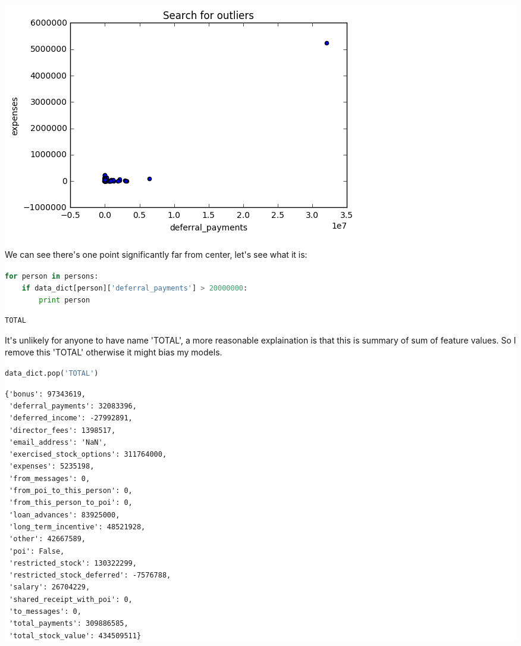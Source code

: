 

![png](output_13_0.png)


We can see there's one point significantly far from center, let's see what it is:


```python
for person in persons:
    if data_dict[person]['deferral_payments'] > 20000000:
        print person
```

    TOTAL


It's unlikely for anyone to have name 'TOTAL', a more reasonable explaination is that this is summary of sum of feature values. So I remove this 'TOTAL' otherwise it might bias my models.


```python
data_dict.pop('TOTAL')
```




    {'bonus': 97343619,
     'deferral_payments': 32083396,
     'deferred_income': -27992891,
     'director_fees': 1398517,
     'email_address': 'NaN',
     'exercised_stock_options': 311764000,
     'expenses': 5235198,
     'from_messages': 0,
     'from_poi_to_this_person': 0,
     'from_this_person_to_poi': 0,
     'loan_advances': 83925000,
     'long_term_incentive': 48521928,
     'other': 42667589,
     'poi': False,
     'restricted_stock': 130322299,
     'restricted_stock_deferred': -7576788,
     'salary': 26704229,
     'shared_receipt_with_poi': 0,
     'to_messages': 0,
     'total_payments': 309886585,
     'total_stock_value': 434509511}
